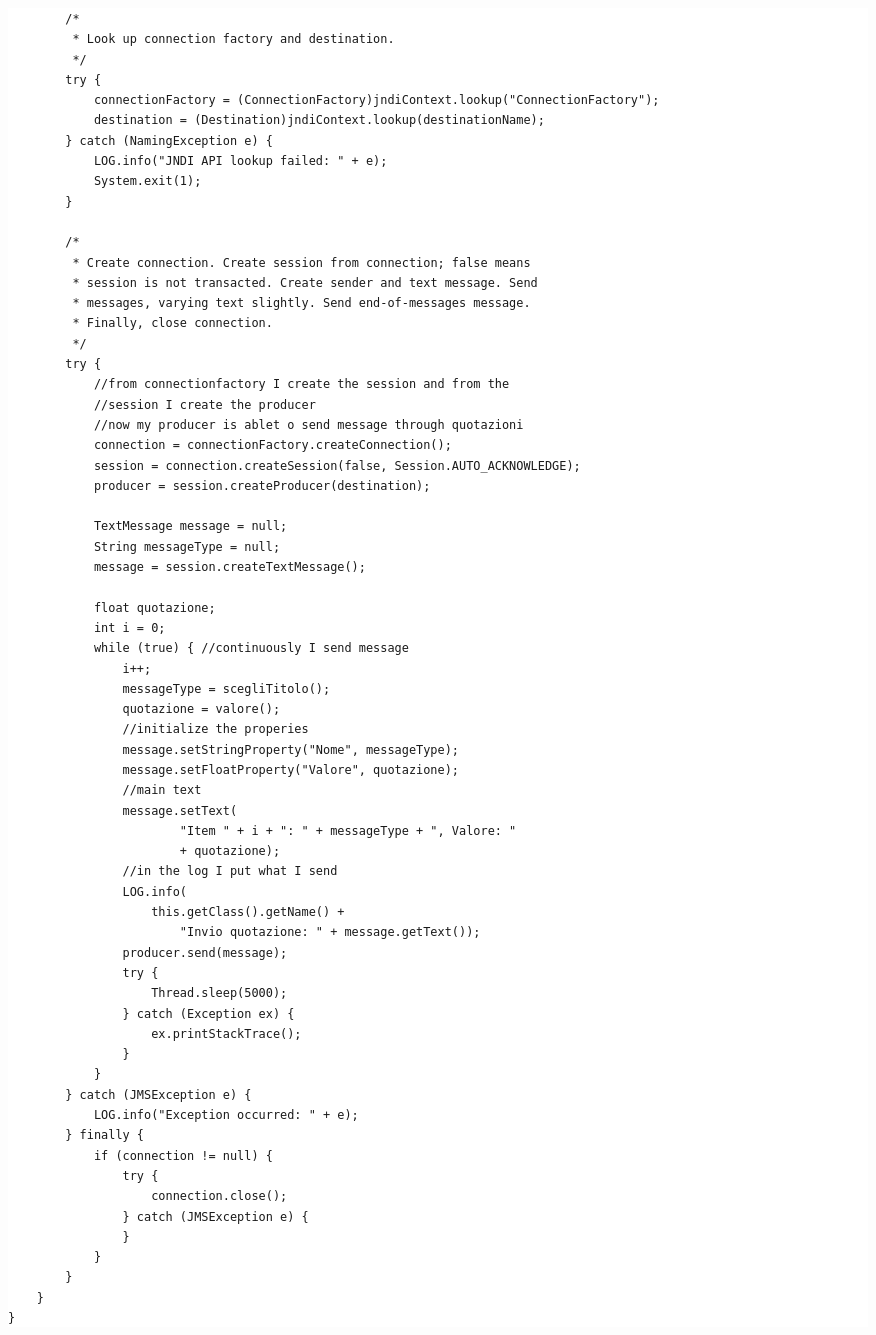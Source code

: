             /*
             * Look up connection factory and destination.
             */
            try {
                connectionFactory = (ConnectionFactory)jndiContext.lookup("ConnectionFactory");
                destination = (Destination)jndiContext.lookup(destinationName);
            } catch (NamingException e) {
                LOG.info("JNDI API lookup failed: " + e);
                System.exit(1);
            }
    
            /*
             * Create connection. Create session from connection; false means
             * session is not transacted. Create sender and text message. Send
             * messages, varying text slightly. Send end-of-messages message.
             * Finally, close connection.
             */
            try {
                //from connectionfactory I create the session and from the
                //session I create the producer
                //now my producer is ablet o send message through quotazioni
                connection = connectionFactory.createConnection();
                session = connection.createSession(false, Session.AUTO_ACKNOWLEDGE);
                producer = session.createProducer(destination);
    
                TextMessage message = null;
                String messageType = null;
                message = session.createTextMessage();
    
                float quotazione;
                int i = 0;
                while (true) { //continuously I send message
                    i++;
                    messageType = scegliTitolo();
                    quotazione = valore();
                    //initialize the properies
                    message.setStringProperty("Nome", messageType);
                    message.setFloatProperty("Valore", quotazione);
                    //main text
                    message.setText(
                            "Item " + i + ": " + messageType + ", Valore: "
                            + quotazione);
                    //in the log I put what I send
                    LOG.info(
                        this.getClass().getName() +
                            "Invio quotazione: " + message.getText());
                    producer.send(message);
                    try {
                        Thread.sleep(5000);
                    } catch (Exception ex) {
                        ex.printStackTrace();
                    }
                }
            } catch (JMSException e) {
                LOG.info("Exception occurred: " + e);
            } finally {
                if (connection != null) {
                    try {
                        connection.close();
                    } catch (JMSException e) {
                    }
                }
            }
        }
    }